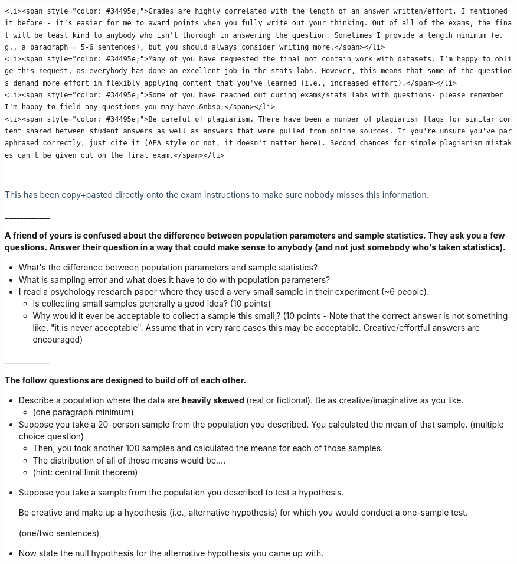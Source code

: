     <li><span style="color: #34495e;">Grades are highly correlated with the length of an answer written/effort. I mentioned it before - it's easier for me to award points when you fully write out your thinking. Out of all of the exams, the final will be least kind to anybody who isn't thorough in answering the question. Sometimes I provide a length minimum (e.g., a paragraph = 5-6 sentences), but you should always consider writing more.</span></li>
    <li><span style="color: #34495e;">Many of you have requested the final not contain work with datasets. I'm happy to oblige this request, as everybody has done an excellent job in the stats labs. However, this means that some of the questions demand more effort in flexibly applying content that you've learned (i.e., increased effort).</span></li>
    <li><span style="color: #34495e;">Some of you have reached out during exams/stats labs with questions- please remember I'm happy to field any questions you may have.&nbsp;</span></li>
    <li><span style="color: #34495e;">Be careful of plagiarism. There have been a number of plagiarism flags for similar content shared between student answers as well as answers that were pulled from online sources. If you're unsure you've paraphrased correctly, just cite it (APA style or not, it doesn't matter here). Second chances for simple plagiarism mistakes can't be given out on the final exam.</span></li>
</ul>
<p>&nbsp;</p>
<p><span style="color: #34495e;">This has been copy+pasted directly onto the exam instructions to make sure nobody misses this information.</span></p>
<p>____________</p>
<p><strong>A friend of yours is confused about the difference between population parameters and sample statistics. They ask you a few questions. Answer their question in a way that could make sense to anybody (and not just somebody who's taken statistics).</strong></p>
<ul>
    <li><span>What's the difference between population parameters and sample statistics?&nbsp;</span></li>
    <li><span>What is sampling error and what does it have to do with population parameters?</span></li>
    <li>I read a psychology research paper where they used a very small sample in their experiment (~6 people).&nbsp;
        <ul>
            <li>Is collecting small samples generally a good idea? (10 points)</li>
            <li>Why would it ever be acceptable to collect a sample this small,? (10 points - Note that the correct answer is not something like, "it is never acceptable". Assume that in very rare cases this may be acceptable. Creative/effortful answers are encouraged)</li>
        </ul>
    </li>
</ul>
<p>____________</p>
<p><strong>The follow questions are designed to build off of each other.</strong></p>
<ul>
    <li>Describe a population where the data are<span>&nbsp;</span><strong>heavily skewed<span>&nbsp;</span></strong>(real or fictional). Be as creative/imaginative as you like.
        <ul>
            <li>(one paragraph minimum)</li>
        </ul>
    </li>
    <li>Suppose you take a 20-person sample from the population you described. You calculated the mean of that sample. (multiple choice question)
        <ul>
            <li>Then, you took another 100 samples and calculated the means for each of those samples.</li>
            <li>The distribution of all of those means would be....</li>
            <li>(hint: central limit theorem)</li>
        </ul>
    </li>
    <li>
        <p>Suppose you take a sample from the population you described to test a hypothesis.</p>
        <p>Be creative and make up a hypothesis (i.e., alternative hypothesis) for which you would conduct a one-sample test.</p>
        <p>(one/two sentences)</p>
    </li>
    <li>
        <p>Now state the null hypothesis for the alternative hypothesis you came up with.</p>